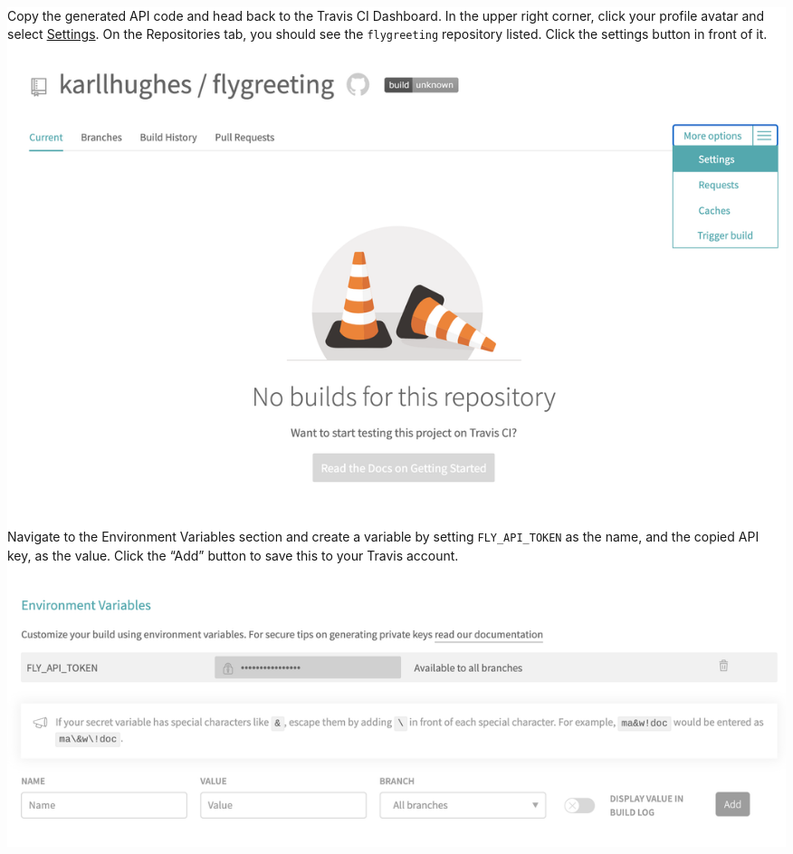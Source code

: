 Copy the generated API code and head back to the Travis CI Dashboard. In the upper right corner, click your profile avatar and select [Settings](https://travis-ci.com/account/repositories). On the Repositories tab, you should see the `flygreeting` repository listed. Click the settings button in front of it.

![](fly-travis-1.png)

Navigate to the Environment Variables section and create a variable by setting `FLY_API_TOKEN` as the name, and the copied API key, as the value. Click the “Add” button to save this to your Travis account.

![](fly-travis-2.png)
